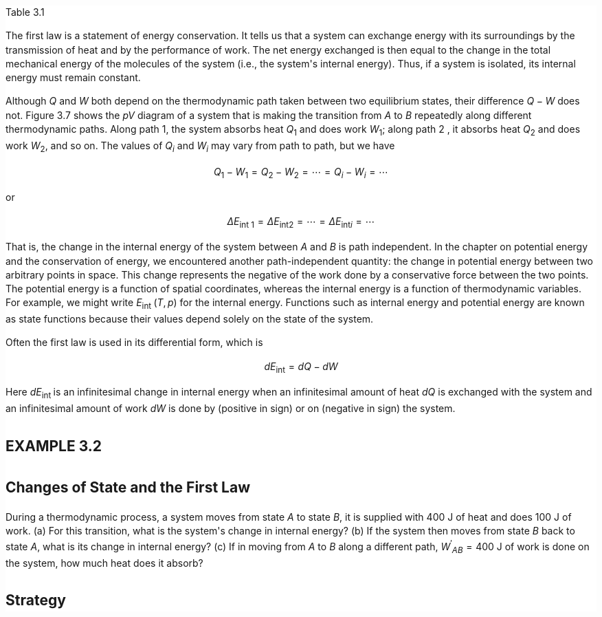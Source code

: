 Table 3.1

The first law is a statement of energy conservation. It tells us that a system can exchange energy with its surroundings by the transmission of heat and by the performance of work. The net energy exchanged is then equal to the change in the total mechanical energy of the molecules of the system (i.e., the system's internal energy). Thus, if a system is isolated, its internal energy must remain constant.

Although $Q$ and $W$ both depend on the thermodynamic path taken between two equilibrium states, their difference $Q-W$ does not. Figure 3.7 shows the $p V$ diagram of a system that is making the transition from $A$ to $B$ repeatedly along different thermodynamic paths. Along path 1, the system absorbs heat $Q_{1}$ and does work $W_{1}$; along path 2 , it absorbs heat $Q_{2}$ and does work $W_{2}$, and so on. The values of $Q_{i}$ and $W_{i}$ may vary from path to path, but we have

$$
Q_{1}-W_{1}=Q_{2}-W_{2}=\cdots=Q_{i}-W_{i}=\cdots
$$

or

$$
\Delta E_{\text {int } 1}=\Delta E_{\mathrm{int} 2}=\cdots=\Delta E_{\mathrm{int} i}=\cdots
$$

That is, the change in the internal energy of the system between $A$ and $B$ is path independent. In the chapter on potential energy and the conservation of energy, we encountered another path-independent quantity: the change in potential energy between two arbitrary points in space. This change represents the negative of the work done by a conservative force between the two points. The potential energy is a function of spatial coordinates, whereas the internal energy is a function of thermodynamic variables. For example, we might write $E_{\text {int }}(T, p)$ for the internal energy. Functions such as internal energy and potential energy are known as state functions because their values depend solely on the state of the system.

Often the first law is used in its differential form, which is

$$
d E_{\mathrm{int}}=d Q-d W
$$

Here $d E_{\text {int }}$ is an infinitesimal change in internal energy when an infinitesimal amount of heat $d Q$ is exchanged with the system and an infinitesimal amount of work $d W$ is done by (positive in sign) or on (negative in sign) the system.

## EXAMPLE 3.2

## Changes of State and the First Law

During a thermodynamic process, a system moves from state $A$ to state $B$, it is supplied with $400 \mathrm{~J}$ of heat and does $100 \mathrm{~J}$ of work. (a) For this transition, what is the system's change in internal energy? (b) If the system then moves from state $B$ back to state $A$, what is its change in internal energy? (c) If in moving from $A$ to $B$ along a different path, $W^{\prime}{ }_{A B}=400 \mathrm{~J}$ of work is done on the system, how much heat does it absorb?

## Strategy
